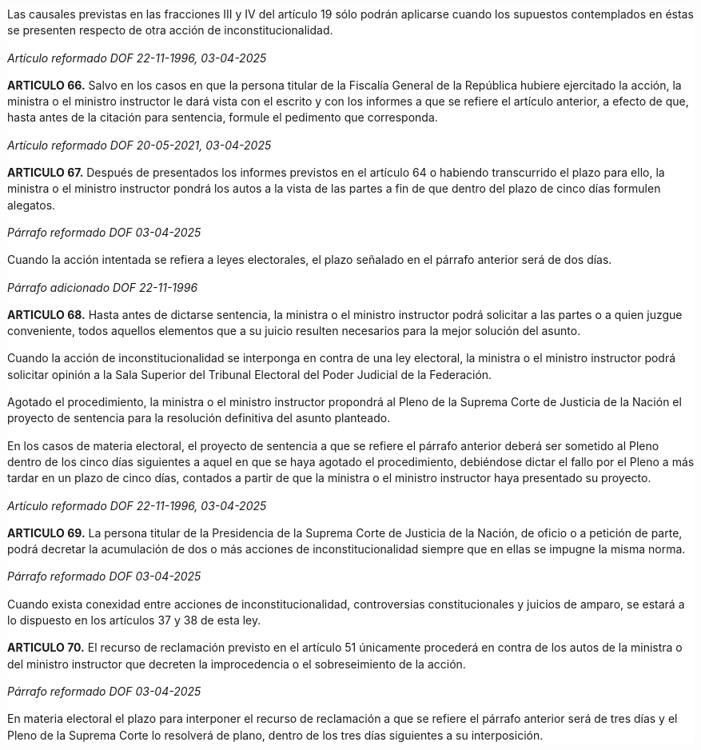 Las causales previstas en las fracciones III y IV del artículo 19 sólo podrán aplicarse cuando los supuestos contemplados en éstas se presenten respecto de otra acción de inconstitucionalidad.

*Artículo reformado DOF 22-11-1996, 03-04-2025*

**ARTICULO 66.** Salvo en los casos en que la persona titular de la Fiscalía General de la República hubiere ejercitado la acción, la ministra o el ministro instructor le dará vista con el escrito y con los informes a que se refiere el artículo anterior, a efecto de que, hasta antes de la citación para sentencia, formule el pedimento que corresponda.

*Artículo reformado DOF 20-05-2021, 03-04-2025*

**ARTICULO 67.** Después de presentados los informes previstos en el artículo 64 o habiendo transcurrido el plazo para ello, la ministra o el ministro instructor pondrá los autos a la vista de las partes a fin de que dentro del plazo de cinco días formulen alegatos.

*Párrafo reformado DOF 03-04-2025*

Cuando la acción intentada se refiera a leyes electorales, el plazo señalado en el párrafo anterior será de dos días.

*Párrafo adicionado DOF 22-11-1996*

**ARTICULO 68.** Hasta antes de dictarse sentencia, la ministra o el ministro instructor podrá solicitar a las partes o a quien juzgue conveniente, todos aquellos elementos que a su juicio resulten necesarios para la mejor solución del asunto.

Cuando la acción de inconstitucionalidad se interponga en contra de una ley electoral, la ministra o el ministro instructor podrá solicitar opinión a la Sala Superior del Tribunal Electoral del Poder Judicial de la Federación.

Agotado el procedimiento, la ministra o el ministro instructor propondrá al Pleno de la Suprema Corte de Justicia de la Nación el proyecto de sentencia para la resolución definitiva del asunto planteado.

En los casos de materia electoral, el proyecto de sentencia a que se refiere el párrafo anterior deberá ser sometido al Pleno dentro de los cinco días siguientes a aquel en que se haya agotado el procedimiento, debiéndose dictar el fallo por el Pleno a más tardar en un plazo de cinco días, contados a partir de que la ministra o el ministro instructor haya presentado su proyecto.

*Artículo reformado DOF 22-11-1996, 03-04-2025*

**ARTICULO 69.** La persona titular de la Presidencia de la Suprema Corte de Justicia de la Nación, de oficio o a petición de parte, podrá decretar la acumulación de dos o más acciones de inconstitucionalidad siempre que en ellas se impugne la misma norma.

*Párrafo reformado DOF 03-04-2025*

Cuando exista conexidad entre acciones de inconstitucionalidad, controversias constitucionales y juicios de amparo, se estará a lo dispuesto en los artículos 37 y 38 de esta ley.

**ARTICULO 70.** El recurso de reclamación previsto en el artículo 51 únicamente procederá en contra de los autos de la ministra o del ministro instructor que decreten la improcedencia o el sobreseimiento de la acción.

*Párrafo reformado DOF 03-04-2025*

En materia electoral el plazo para interponer el recurso de reclamación a que se refiere el párrafo anterior será de tres días y el Pleno de la Suprema Corte lo resolverá de plano, dentro de los tres días siguientes a su interposición.
